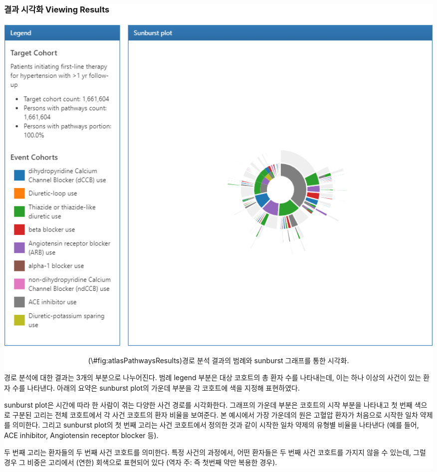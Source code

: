### 결과 시각화 Viewing Results

<div class="figure" style="text-align: center">
<img src="images/Characterization/atlasPathwaysResults.png" alt="경로 분석 결과의 범례와 sunburst 그래프를 통한 시각화." width="100%" />
<p class="caption">(\#fig:atlasPathwaysResults)경로 분석 결과의 범례와 sunburst 그래프를 통한 시각화.</p>
</div>

경로 분석에 대한 결과는 3개의 부분으로 나누어진다. 범례 legend 부분은 대상 코호트의 총 환자 수를 나타내는데, 이는 하나 이상의 사건이 있는 환자 수를 나타낸다. 아래의 요약은 sunburst plot의 가운데 부분을 각 코호트에 색을 지정해 표현하였다.

sunburst plot은 시간에 따라 한 사람이 겪는 다양한 사건 경로를 시각화한다. 그래프의 가운데 부분은 코호트의 시작 부분을 나타내고 첫 번째 색으로 구분된 고리는 전체 코호트에서 각 사건 코호트의 환자 비율을 보여준다. 본 예시에서 가장 가운데의 원은 고혈압 환자가 처음으로 시작한 일차 약제를 의미한다. 그리고 sunburst plot의 첫 번째 고리는 사건 코호트에서 정의한 것과 같이 시작한 일차 약제의 유형별 비율을 나타낸다 (예를 들어, ACE inhibitor, Angiotensin receptor blocker 등). 

두 번째 고리는 환자들의 두 번째 사건 코호트를 의미한다. 특정 사건의 과정에서, 어떤 환자들은 두 번째 사건 코호트를 가지지 않을 수 있는데, 그럴 경우 그 비중은 고리에서 (연한) 회색으로 표현되어 있다 (역자 주: 즉 첫번째 약만 복용한 경우).

<div class="figure" style="text-align: center">